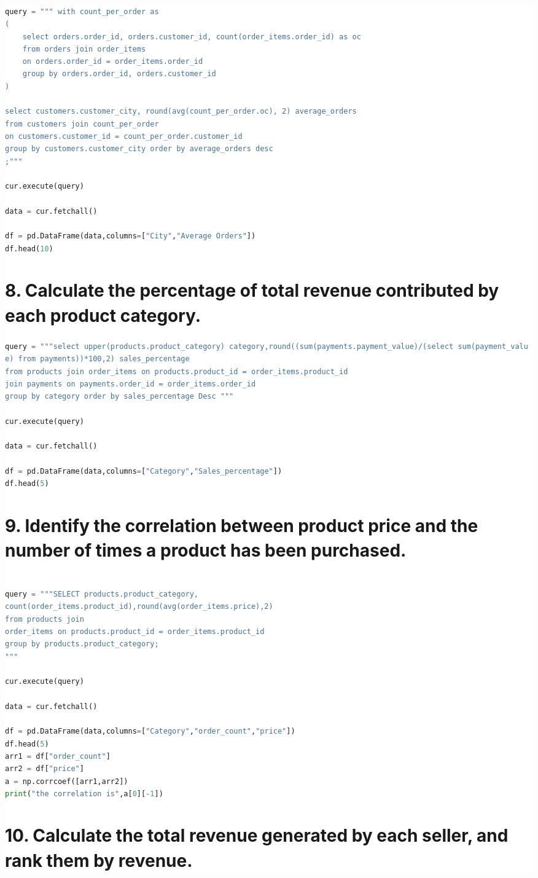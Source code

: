 ```python
query = """ with count_per_order as
(
    select orders.order_id, orders.customer_id, count(order_items.order_id) as oc
    from orders join order_items
    on orders.order_id = order_items.order_id
    group by orders.order_id, orders.customer_id
)

select customers.customer_city, round(avg(count_per_order.oc), 2) average_orders
from customers join count_per_order
on customers.customer_id = count_per_order.customer_id
group by customers.customer_city order by average_orders desc
;"""

cur.execute(query)

data = cur.fetchall()

df = pd.DataFrame(data,columns=["City","Average Orders"])
df.head(10)
```
 <h1><a name="identifyingnullvaluesinthedataset">8. Calculate the percentage of total revenue contributed by each product category.
</a></h1>

```python
query = """select upper(products.product_category) category,round((sum(payments.payment_value)/(select sum(payment_value) from payments))*100,2) sales_percentage
from products join order_items on products.product_id = order_items.product_id
join payments on payments.order_id = order_items.order_id
group by category order by sales_percentage Desc """

cur.execute(query)

data = cur.fetchall()

df = pd.DataFrame(data,columns=["Category","Sales_percentage"])
df.head(5)
```
 <h1><a name="identifyingnullvaluesinthedataset">9. Identify the correlation between product price and the number of times a product has been purchased.
</a></h1>

```python

query = """SELECT products.product_category,
count(order_items.product_id),round(avg(order_items.price),2)
from products join 
order_items on products.product_id = order_items.product_id
group by products.product_category;
"""

cur.execute(query)

data = cur.fetchall()

df = pd.DataFrame(data,columns=["Category","order_count","price"])
df.head(5)
arr1 = df["order_count"]
arr2 = df["price"]
a = np.corrcoef([arr1,arr2])
print("the correlation is",a[0][-1])
```
 <h1><a name="identifyingnullvaluesinthedataset">10. Calculate the total revenue generated by each seller, and rank them by revenue.